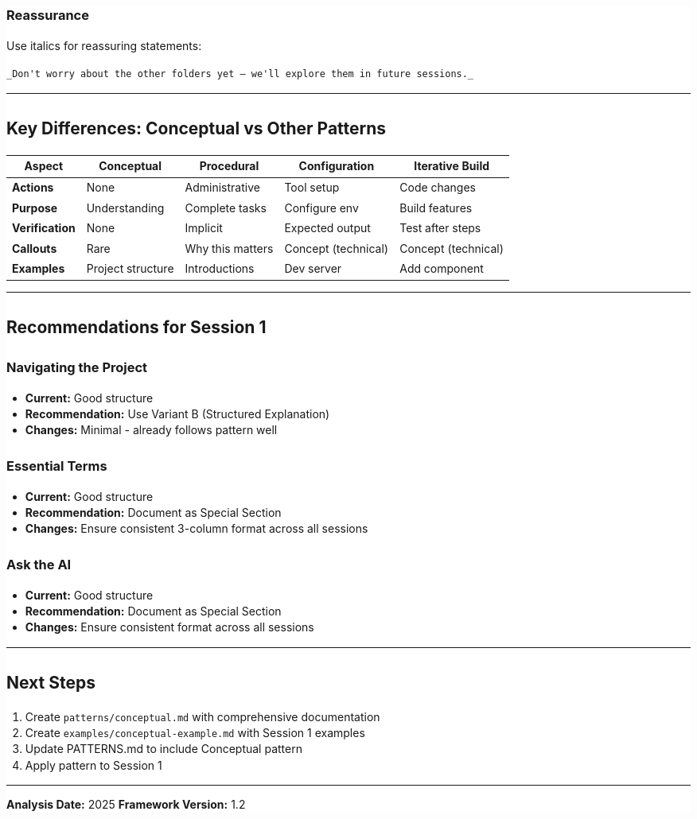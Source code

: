 ### Reassurance

Use italics for reassuring statements:
```markdown
_Don't worry about the other folders yet — we'll explore them in future sessions._
```

---

## Key Differences: Conceptual vs Other Patterns

| Aspect | Conceptual | Procedural | Configuration | Iterative Build |
|--------|-----------|-----------|---------------|-----------------|
| **Actions** | None | Administrative | Tool setup | Code changes |
| **Purpose** | Understanding | Complete tasks | Configure env | Build features |
| **Verification** | None | Implicit | Expected output | Test after steps |
| **Callouts** | Rare | Why this matters | Concept (technical) | Concept (technical) |
| **Examples** | Project structure | Introductions | Dev server | Add component |

---

## Recommendations for Session 1

### Navigating the Project
- **Current:** Good structure
- **Recommendation:** Use Variant B (Structured Explanation)
- **Changes:** Minimal - already follows pattern well

### Essential Terms
- **Current:** Good structure
- **Recommendation:** Document as Special Section
- **Changes:** Ensure consistent 3-column format across all sessions

### Ask the AI
- **Current:** Good structure
- **Recommendation:** Document as Special Section
- **Changes:** Ensure consistent format across all sessions

---

## Next Steps

1. Create `patterns/conceptual.md` with comprehensive documentation
2. Create `examples/conceptual-example.md` with Session 1 examples
3. Update PATTERNS.md to include Conceptual pattern
4. Apply pattern to Session 1

---

**Analysis Date:** 2025
**Framework Version:** 1.2
